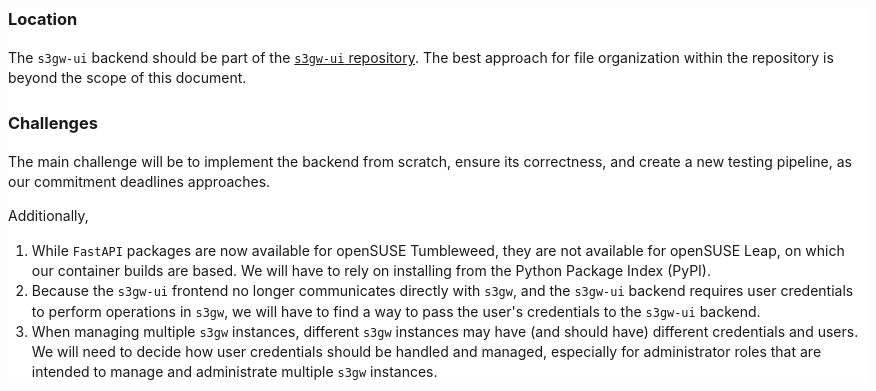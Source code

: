 ### Location

The `s3gw-ui` backend should be part of the [`s3gw-ui` repository][1]. The best
approach for file organization within the repository is beyond the scope of this
document.

### Challenges

The main challenge will be to implement the backend from scratch, ensure its
correctness, and create a new testing pipeline, as our commitment deadlines
approaches.

Additionally,

1. While `FastAPI` packages are now available for openSUSE Tumbleweed, they are
   not available for openSUSE Leap, on which our container builds are based. We
   will have to rely on installing from the Python Package Index (PyPI).
2. Because the `s3gw-ui` frontend no longer communicates directly with `s3gw`,
   and the `s3gw-ui` backend requires user credentials to perform operations in
   `s3gw`, we will have to find a way to pass the user's credentials to the
   `s3gw-ui` backend.
3. When managing multiple `s3gw` instances, different `s3gw` instances may have
   (and should have) different credentials and users. We will need to decide
   how user credentials should be handled and managed, especially for
   administrator roles that are intended to manage and administrate multiple
   `s3gw` instances.

[1]: https://github.com/aquarist-labs/s3gw-ui/
